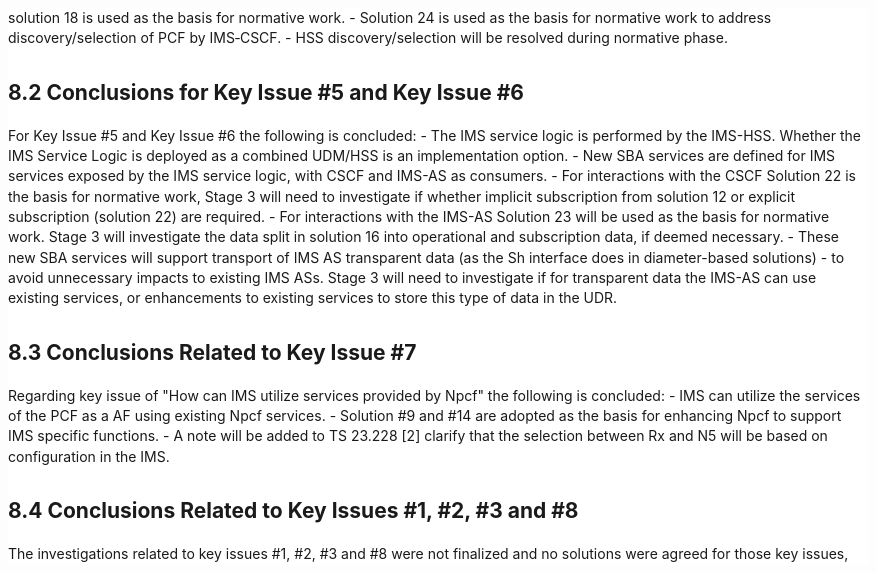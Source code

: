 solution 18 is used as the basis for normative work.
\- Solution 24 is used as the basis for normative work to address
discovery/selection of PCF by IMS‑CSCF.
\- HSS discovery/selection will be resolved during normative phase.
## 8.2 Conclusions for Key Issue #5 and Key Issue #6
For Key Issue #5 and Key Issue #6 the following is concluded:
\- The IMS service logic is performed by the IMS-HSS. Whether the IMS Service
Logic is deployed as a combined UDM/HSS is an implementation option.
\- New SBA services are defined for IMS services exposed by the IMS service
logic, with CSCF and IMS-AS as consumers.
\- For interactions with the CSCF Solution 22 is the basis for normative work,
Stage 3 will need to investigate if whether implicit subscription from
solution 12 or explicit subscription (solution 22) are required.
\- For interactions with the IMS-AS Solution 23 will be used as the basis for
normative work. Stage 3 will investigate the data split in solution 16 into
operational and subscription data, if deemed necessary.
\- These new SBA services will support transport of IMS AS transparent data
(as the Sh interface does in diameter-based solutions) - to avoid unnecessary
impacts to existing IMS ASs. Stage 3 will need to investigate if for
transparent data the IMS-AS can use existing services, or enhancements to
existing services to store this type of data in the UDR.
## 8.3 Conclusions Related to Key Issue #7
Regarding key issue of \"How can IMS utilize services provided by Npcf\" the
following is concluded:
\- IMS can utilize the services of the PCF as a AF using existing Npcf
services.
\- Solution #9 and #14 are adopted as the basis for enhancing Npcf to support
IMS specific functions.
\- A note will be added to TS 23.228 [2] clarify that the selection between Rx
and N5 will be based on configuration in the IMS.
## 8.4 Conclusions Related to Key Issues #1, #2, #3 and #8
The investigations related to key issues #1, #2, #3 and #8 were not finalized
and no solutions were agreed for those key issues,
#